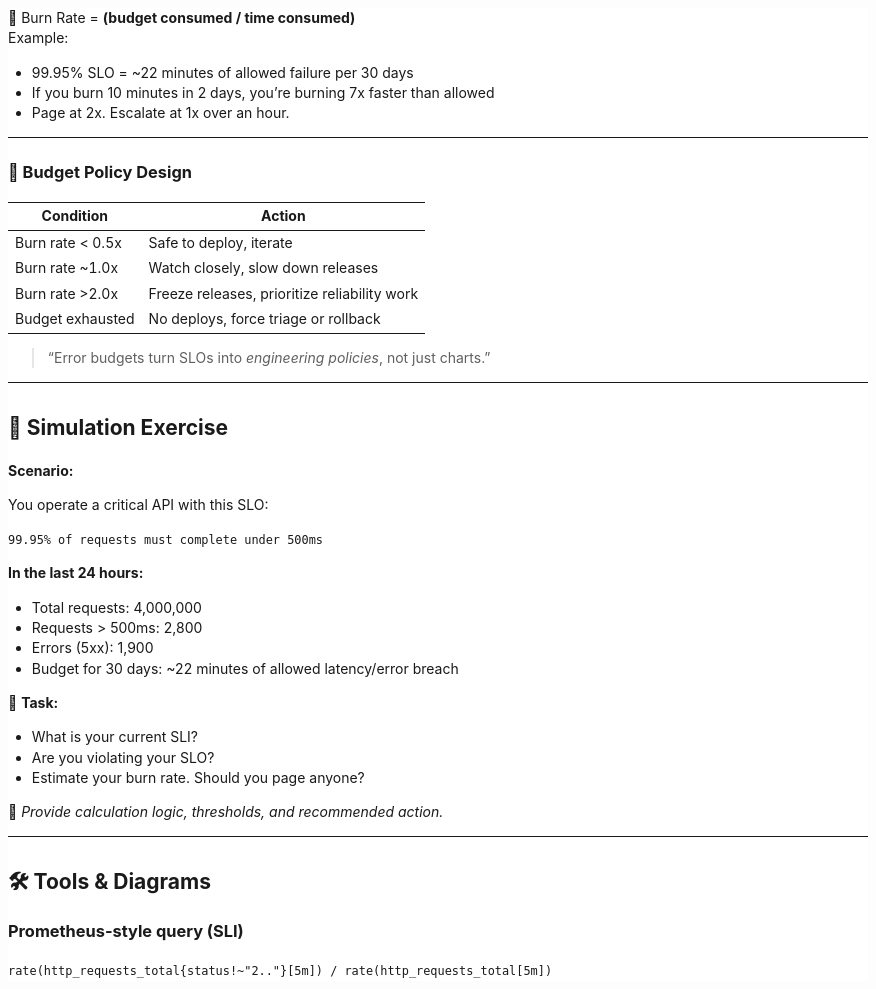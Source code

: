 🧠 Burn Rate = **(budget consumed / time consumed)**  
Example:  
- 99.95% SLO = ~22 minutes of allowed failure per 30 days  
- If you burn 10 minutes in 2 days, you’re burning 7x faster than allowed  
- Page at 2x. Escalate at 1x over an hour.

---

### 🔹 Budget Policy Design

| Condition | Action |
|----------|--------|
| Burn rate < 0.5x | Safe to deploy, iterate |
| Burn rate ~1.0x | Watch closely, slow down releases |
| Burn rate >2.0x | Freeze releases, prioritize reliability work |
| Budget exhausted | No deploys, force triage or rollback |

> “Error budgets turn SLOs into *engineering policies*, not just charts.”

---

## 🧪 Simulation Exercise

**Scenario:**

You operate a critical API with this SLO:

```text
99.95% of requests must complete under 500ms
```

**In the last 24 hours:**
- Total requests: 4,000,000  
- Requests > 500ms: 2,800  
- Errors (5xx): 1,900  
- Budget for 30 days: ~22 minutes of allowed latency/error breach

📌 **Task:**
- What is your current SLI?
- Are you violating your SLO?
- Estimate your burn rate. Should you page anyone?

📝 _Provide calculation logic, thresholds, and recommended action._

---

## 🛠 Tools & Diagrams

### Prometheus-style query (SLI)

```promql
rate(http_requests_total{status!~"2.."}[5m]) / rate(http_requests_total[5m])
```
